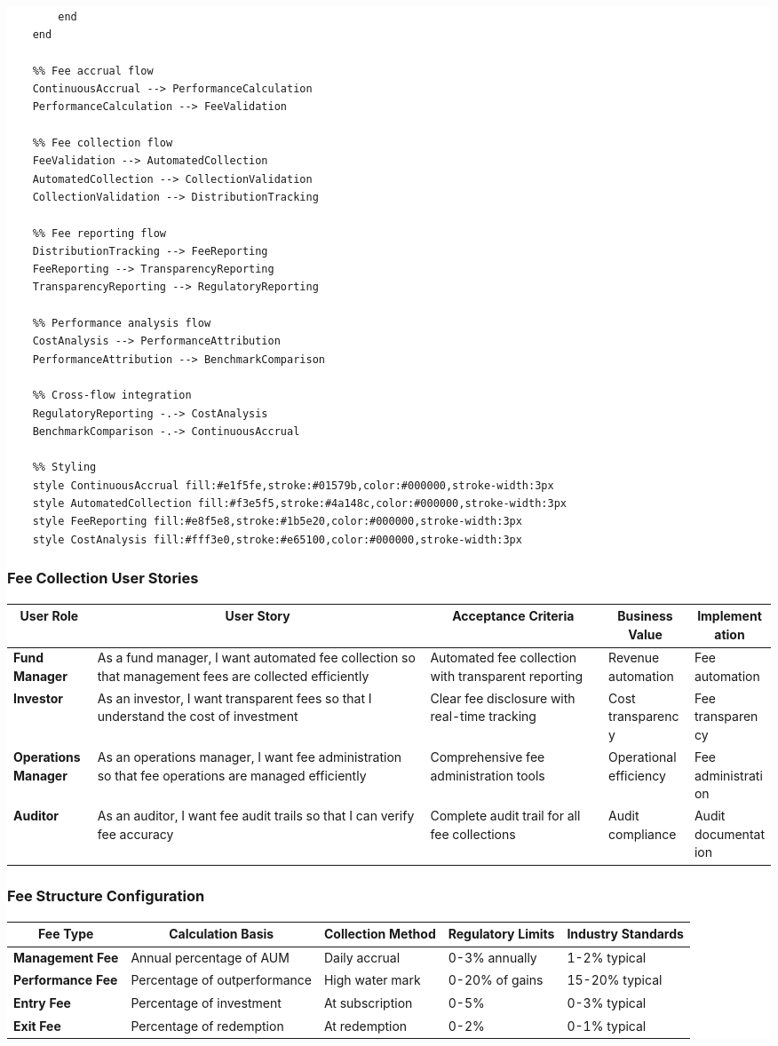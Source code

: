 ```mermaid
        end
    end
    
    %% Fee accrual flow
    ContinuousAccrual --> PerformanceCalculation
    PerformanceCalculation --> FeeValidation
    
    %% Fee collection flow
    FeeValidation --> AutomatedCollection
    AutomatedCollection --> CollectionValidation
    CollectionValidation --> DistributionTracking
    
    %% Fee reporting flow
    DistributionTracking --> FeeReporting
    FeeReporting --> TransparencyReporting
    TransparencyReporting --> RegulatoryReporting
    
    %% Performance analysis flow
    CostAnalysis --> PerformanceAttribution
    PerformanceAttribution --> BenchmarkComparison
    
    %% Cross-flow integration
    RegulatoryReporting -.-> CostAnalysis
    BenchmarkComparison -.-> ContinuousAccrual
    
    %% Styling
    style ContinuousAccrual fill:#e1f5fe,stroke:#01579b,color:#000000,stroke-width:3px
    style AutomatedCollection fill:#f3e5f5,stroke:#4a148c,color:#000000,stroke-width:3px
    style FeeReporting fill:#e8f5e8,stroke:#1b5e20,color:#000000,stroke-width:3px
    style CostAnalysis fill:#fff3e0,stroke:#e65100,color:#000000,stroke-width:3px
```

### Fee Collection User Stories

| User Role | User Story | Acceptance Criteria | Business Value | Implementation |
|-----------|------------|-------------------|----------------|----------------|
| **Fund Manager** | As a fund manager, I want automated fee collection so that management fees are collected efficiently | Automated fee collection with transparent reporting | Revenue automation | Fee automation |
| **Investor** | As an investor, I want transparent fees so that I understand the cost of investment | Clear fee disclosure with real-time tracking | Cost transparency | Fee transparency |
| **Operations Manager** | As an operations manager, I want fee administration so that fee operations are managed efficiently | Comprehensive fee administration tools | Operational efficiency | Fee administration |
| **Auditor** | As an auditor, I want fee audit trails so that I can verify fee accuracy | Complete audit trail for all fee collections | Audit compliance | Audit documentation |

### Fee Structure Configuration

| Fee Type | Calculation Basis | Collection Method | Regulatory Limits | Industry Standards |
|----------|-------------------|-------------------|-------------------|-------------------|
| **Management Fee** | Annual percentage of AUM | Daily accrual | 0-3% annually | 1-2% typical |
| **Performance Fee** | Percentage of outperformance | High water mark | 0-20% of gains | 15-20% typical |
| **Entry Fee** | Percentage of investment | At subscription | 0-5% | 0-3% typical |
| **Exit Fee** | Percentage of redemption | At redemption | 0-2% | 0-1% typical |
